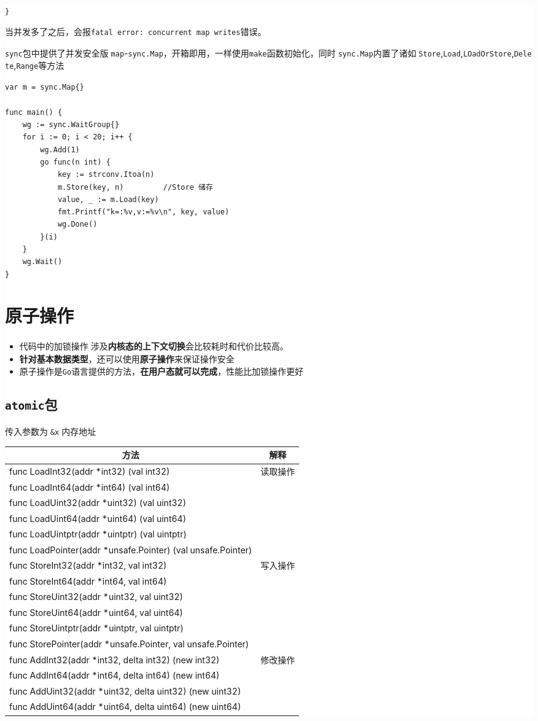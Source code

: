 ```
}
```
当并发多了之后，会报`fatal error: concurrent map writes`错误。

`sync`包中提供了并发安全版 `map`-`sync.Map`，开箱即用，一样使用`make`函数初始化，同时 `sync.Map`内置了诸如 `Store`,`Load`,`LOadOrStore`,`Delete`,`Range`等方法

```
var m = sync.Map{}

func main() {
	wg := sync.WaitGroup{}
	for i := 0; i < 20; i++ {
		wg.Add(1)
		go func(n int) {
			key := strconv.Itoa(n)
			m.Store(key, n)         //Store 储存
			value, _ := m.Load(key)
			fmt.Printf("k=:%v,v:=%v\n", key, value)
			wg.Done()
		}(i)
	}
	wg.Wait()
}
```

# 原子操作
* 代码中的加锁操作 涉及**内核态的上下文切换**会比较耗时和代价比较高。
* **针对基本数据类型**，还可以使用**原子操作**来保证操作安全
* 原子操作是`Go`语言提供的方法，**在用户态就可以完成**，性能比加锁操作更好

## `atomic`包
传入参数为 `&x` 内存地址

| 方法                                                                                     | 解释           |
| ---------------------------------------------------------------------------------------- | -------------- |
| func LoadInt32(addr *int32) (val int32)                                                  | 读取操作       |
| func LoadInt64(addr *int64) (val int64)                                                  |
| func LoadUint32(addr *uint32) (val uint32)                                               |
| func LoadUint64(addr *uint64) (val uint64)                                               |
| func LoadUintptr(addr *uintptr) (val uintptr)                                            |
| func LoadPointer(addr *unsafe.Pointer) (val unsafe.Pointer)                              |
| func StoreInt32(addr *int32, val int32)                                                  | 写入操作       |
| func StoreInt64(addr *int64, val int64)                                                  |
| func StoreUint32(addr *uint32, val uint32)                                               |
| func StoreUint64(addr *uint64, val uint64)                                               |
| func StoreUintptr(addr *uintptr, val uintptr)                                            |
| func StorePointer(addr *unsafe.Pointer, val unsafe.Pointer)                              |
| func AddInt32(addr *int32, delta int32) (new int32)                                      | 修改操作       |
| func AddInt64(addr *int64, delta int64) (new int64)                                      |
| func AddUint32(addr *uint32, delta uint32) (new uint32)                                  |
| func AddUint64(addr *uint64, delta uint64) (new uint64)                                  |